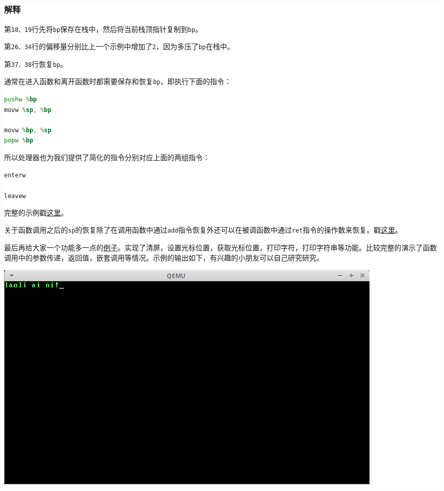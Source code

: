### 解释

第`18、19`行先将`bp`保存在栈中，然后将当前栈顶指针复制到`bp`。

第`26、34`行的偏移量分别比上一个示例中增加了`2`，因为多压了`bp`在栈中。

第`37、38`行恢复`bp`。

通常在进入函数和离开函数时都需要保存和恢复`bp`，即执行下面的指令：

```asm
pushw %bp
movw %sp, %bp

movw %bp, %sp
popw %bp
```

所以处理器也为我们提供了简化的指令分别对应上面的两组指令：

```asm
enterw

leavew
```

完整的示例戳[这里](https://github.com/kviccn/asm-boooom/blob/master/0x08/bootb2.s)。

关于函数调用之后的`sp`的恢复除了在调用函数中通过`add`指令恢复外还可以在被调函数中通过`ret`指令的操作数来恢复。戳[这里](https://github.com/kviccn/asm-boooom/blob/master/0x08/bootc.s)。

最后再给大家一个功能多一点的[例子](https://github.com/kviccn/asm-boooom/blob/master/0x08/boote.s)。实现了清屏，设置光标位置，获取光标位置，打印字符，打印字符串等功能。比较完整的演示了函数调用中的参数传递，返回值，嵌套调用等情况。示例的输出如下，有兴趣的小朋友可以自己研究研究。

![boote](./images/0x08/boote.png)
